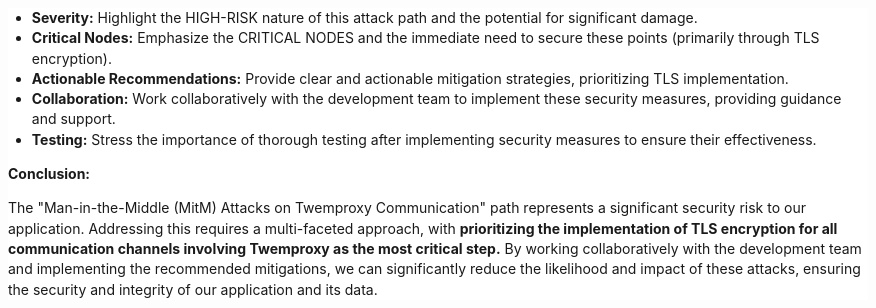 * **Severity:** Highlight the HIGH-RISK nature of this attack path and the potential for significant damage.
* **Critical Nodes:** Emphasize the CRITICAL NODES and the immediate need to secure these points (primarily through TLS encryption).
* **Actionable Recommendations:** Provide clear and actionable mitigation strategies, prioritizing TLS implementation.
* **Collaboration:**  Work collaboratively with the development team to implement these security measures, providing guidance and support.
* **Testing:**  Stress the importance of thorough testing after implementing security measures to ensure their effectiveness.

**Conclusion:**

The "Man-in-the-Middle (MitM) Attacks on Twemproxy Communication" path represents a significant security risk to our application. Addressing this requires a multi-faceted approach, with **prioritizing the implementation of TLS encryption for all communication channels involving Twemproxy as the most critical step.** By working collaboratively with the development team and implementing the recommended mitigations, we can significantly reduce the likelihood and impact of these attacks, ensuring the security and integrity of our application and its data.
